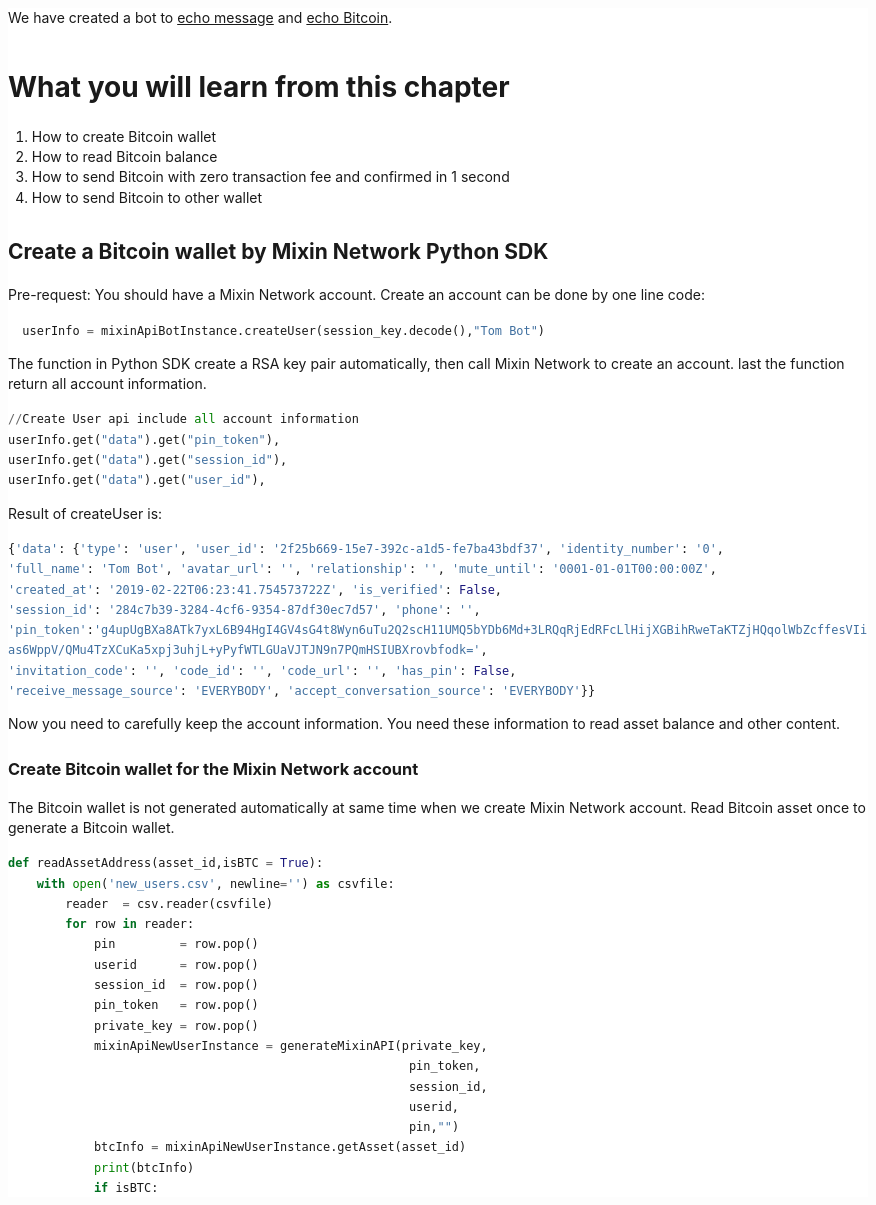 We have created a bot to [echo message](https://github.com/wenewzhang/mixin_labs-python-bot/blob/master/README.md) and [echo Bitcoin](https://github.com/wenewzhang/mixin_labs-python-bot/blob/master/README2.md).

# What you will learn from this chapter
1. How to create Bitcoin wallet
2. How to read Bitcoin balance
3. How to send Bitcoin with zero transaction fee and confirmed in 1 second
4. How to send Bitcoin to other wallet

## Create a Bitcoin wallet by Mixin Network Python SDK
Pre-request: You should have a Mixin Network account. Create an account can be done by one line code:

```python
  userInfo = mixinApiBotInstance.createUser(session_key.decode(),"Tom Bot")
```
The function in Python SDK create a RSA key pair automatically, then call Mixin Network to create an account. last the function return all account information.

```python
//Create User api include all account information
userInfo.get("data").get("pin_token"),
userInfo.get("data").get("session_id"),
userInfo.get("data").get("user_id"),
```

Result of createUser is:
```python
{'data': {'type': 'user', 'user_id': '2f25b669-15e7-392c-a1d5-fe7ba43bdf37', 'identity_number': '0',
'full_name': 'Tom Bot', 'avatar_url': '', 'relationship': '', 'mute_until': '0001-01-01T00:00:00Z',
'created_at': '2019-02-22T06:23:41.754573722Z', 'is_verified': False,
'session_id': '284c7b39-3284-4cf6-9354-87df30ec7d57', 'phone': '',
'pin_token':'g4upUgBXa8ATk7yxL6B94HgI4GV4sG4t8Wyn6uTu2Q2scH11UMQ5bYDb6Md+3LRQqRjEdRFcLlHijXGBihRweTaKTZjHQqolWbZcffesVIias6WppV/QMu4TzXCuKa5xpj3uhjL+yPyfWTLGUaVJTJN9n7PQmHSIUBXrovbfodk=',
'invitation_code': '', 'code_id': '', 'code_url': '', 'has_pin': False,
'receive_message_source': 'EVERYBODY', 'accept_conversation_source': 'EVERYBODY'}}
```

Now you need to carefully keep the account information. You need these information to read asset balance and other content.
### Create Bitcoin wallet for the Mixin Network account
The Bitcoin  wallet is not generated automatically at same time when we create Mixin Network account. Read Bitcoin asset once to generate a Bitcoin wallet.
```python
def readAssetAddress(asset_id,isBTC = True):
    with open('new_users.csv', newline='') as csvfile:
        reader  = csv.reader(csvfile)
        for row in reader:
            pin         = row.pop()
            userid      = row.pop()
            session_id  = row.pop()
            pin_token   = row.pop()
            private_key = row.pop()
            mixinApiNewUserInstance = generateMixinAPI(private_key,
                                                        pin_token,
                                                        session_id,
                                                        userid,
                                                        pin,"")
            btcInfo = mixinApiNewUserInstance.getAsset(asset_id)
            print(btcInfo)
            if isBTC:
```